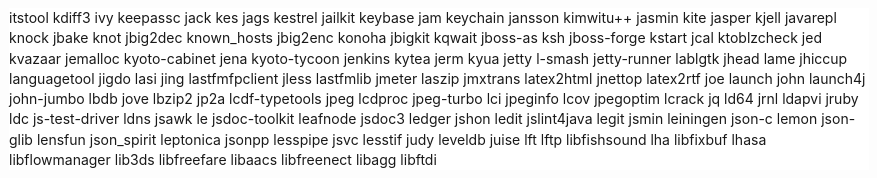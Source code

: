 itstool					kdiff3
ivy					keepassc
jack					kes
jags					kestrel
jailkit					keybase
jam					keychain
jansson					kimwitu++
jasmin					kite
jasper					kjell
javarepl				knock
jbake					knot
jbig2dec				known_hosts
jbig2enc				konoha
jbigkit					kqwait
jboss-as				ksh
jboss-forge				kstart
jcal					ktoblzcheck
jed					kvazaar
jemalloc				kyoto-cabinet
jena					kyoto-tycoon
jenkins					kytea
jerm					kyua
jetty					l-smash
jetty-runner				lablgtk
jhead					lame
jhiccup					languagetool
jigdo					lasi
jing					lastfmfpclient
jless					lastfmlib
jmeter					laszip
jmxtrans				latex2html
jnettop					latex2rtf
joe					launch
john					launch4j
john-jumbo				lbdb
jove					lbzip2
jp2a					lcdf-typetools
jpeg					lcdproc
jpeg-turbo				lci
jpeginfo				lcov
jpegoptim				lcrack
jq					ld64
jrnl					ldapvi
jruby					ldc
js-test-driver				ldns
jsawk					le
jsdoc-toolkit				leafnode
jsdoc3					ledger
jshon					ledit
jslint4java				legit
jsmin					leiningen
json-c					lemon
json-glib				lensfun
json_spirit				leptonica
jsonpp					lesspipe
jsvc					lesstif
judy					leveldb
juise					lft
lftp					libfishsound
lha					libfixbuf
lhasa					libflowmanager
lib3ds					libfreefare
libaacs					libfreenect
libagg					libftdi
